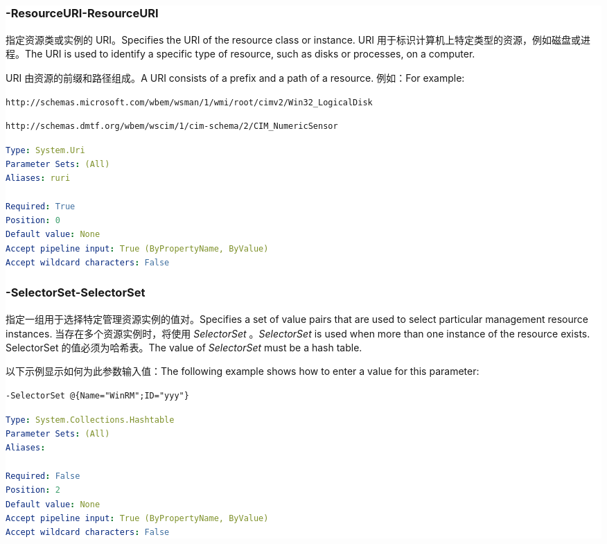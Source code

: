 ### <span data-ttu-id="15500-205">-ResourceURI</span><span class="sxs-lookup"><span data-stu-id="15500-205">-ResourceURI</span></span>
<span data-ttu-id="15500-206">指定资源类或实例的 URI。</span><span class="sxs-lookup"><span data-stu-id="15500-206">Specifies the URI of the resource class or instance.</span></span>
<span data-ttu-id="15500-207">URI 用于标识计算机上特定类型的资源，例如磁盘或进程。</span><span class="sxs-lookup"><span data-stu-id="15500-207">The URI is used to identify a specific type of resource, such as disks or processes, on a computer.</span></span>

<span data-ttu-id="15500-208">URI 由资源的前缀和路径组成。</span><span class="sxs-lookup"><span data-stu-id="15500-208">A URI consists of a prefix and a path of a resource.</span></span>
<span data-ttu-id="15500-209">例如：</span><span class="sxs-lookup"><span data-stu-id="15500-209">For example:</span></span>

`http://schemas.microsoft.com/wbem/wsman/1/wmi/root/cimv2/Win32_LogicalDisk`

`http://schemas.dmtf.org/wbem/wscim/1/cim-schema/2/CIM_NumericSensor`

```yaml
Type: System.Uri
Parameter Sets: (All)
Aliases: ruri

Required: True
Position: 0
Default value: None
Accept pipeline input: True (ByPropertyName, ByValue)
Accept wildcard characters: False
```

### <span data-ttu-id="15500-210">-SelectorSet</span><span class="sxs-lookup"><span data-stu-id="15500-210">-SelectorSet</span></span>
<span data-ttu-id="15500-211">指定一组用于选择特定管理资源实例的值对。</span><span class="sxs-lookup"><span data-stu-id="15500-211">Specifies a set of value pairs that are used to select particular management resource instances.</span></span>
<span data-ttu-id="15500-212">当存在多个资源实例时，将使用 *SelectorSet* 。</span><span class="sxs-lookup"><span data-stu-id="15500-212">*SelectorSet* is used when more than one instance of the resource exists.</span></span>
<span data-ttu-id="15500-213">SelectorSet  的值必须为哈希表。</span><span class="sxs-lookup"><span data-stu-id="15500-213">The value of *SelectorSet* must be a hash table.</span></span>

<span data-ttu-id="15500-214">以下示例显示如何为此参数输入值：</span><span class="sxs-lookup"><span data-stu-id="15500-214">The following example shows how to enter a value for this parameter:</span></span>

`-SelectorSet @{Name="WinRM";ID="yyy"}`

```yaml
Type: System.Collections.Hashtable
Parameter Sets: (All)
Aliases:

Required: False
Position: 2
Default value: None
Accept pipeline input: True (ByPropertyName, ByValue)
Accept wildcard characters: False
```
